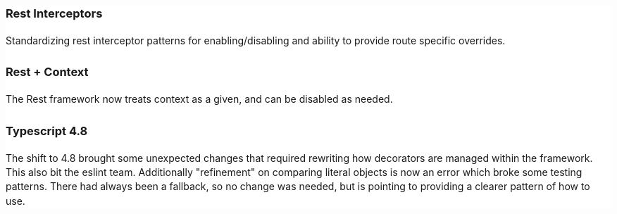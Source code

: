 ### Rest Interceptors
Standardizing rest interceptor patterns for enabling/disabling and ability to provide route specific overrides.

### Rest + Context
The Rest framework now treats context as a given, and can be disabled as needed.

### Typescript 4.8
The shift to 4.8 brought some unexpected changes that required rewriting how decorators are managed within the framework.  This also bit the eslint team.  Additionally "refinement" on comparing literal objects is now an error which broke some testing patterns.  There had always been a fallback, so no change was needed, but is pointing to providing a clearer pattern of how to use.

